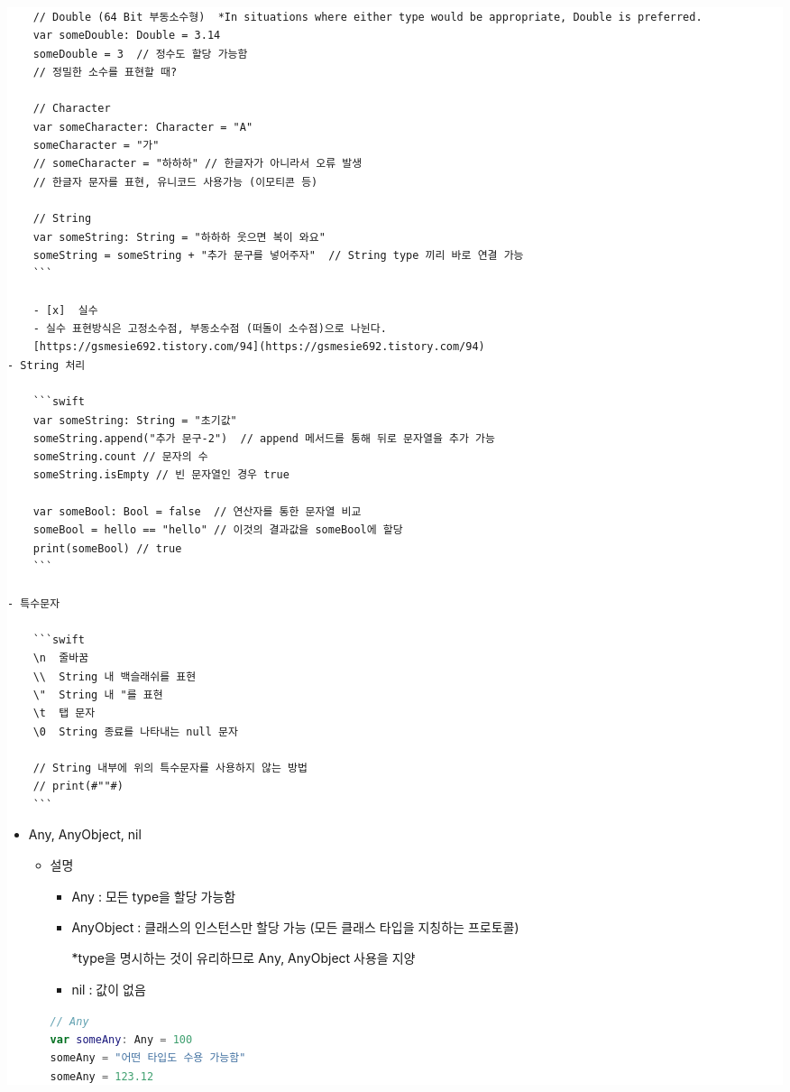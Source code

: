         // Double (64 Bit 부동소수형)  *In situations where either type would be appropriate, Double is preferred.
        var someDouble: Double = 3.14
        someDouble = 3  // 정수도 할당 가능함
        // 정밀한 소수를 표현할 때?

        // Character
        var someCharacter: Character = "A"
        someCharacter = "가"
        // someCharacter = "하하하" // 한글자가 아니라서 오류 발생
        // 한글자 문자를 표현, 유니코드 사용가능 (이모티콘 등)

        // String
        var someString: String = "하하하 웃으면 복이 와요"
        someString = someString + "추가 문구를 넣어주자"  // String type 끼리 바로 연결 가능
        ```

        - [x]  실수
        - 실수 표현방식은 고정소수점, 부동소수점 (떠돌이 소수점)으로 나뉜다.
        [https://gsmesie692.tistory.com/94](https://gsmesie692.tistory.com/94)
    - String 처리

        ```swift
        var someString: String = "초기값"
        someString.append("추가 문구-2")  // append 메서드를 통해 뒤로 문자열을 추가 가능
        someString.count // 문자의 수
        someString.isEmpty // 빈 문자열인 경우 true

        var someBool: Bool = false  // 연산자를 통한 문자열 비교
        someBool = hello == "hello" // 이것의 결과값을 someBool에 할당
        print(someBool) // true
        ```

    - 특수문자

        ```swift
        \n  줄바꿈
        \\  String 내 백슬래쉬를 표현 
        \"  String 내 "를 표현 
        \t  탭 문자
        \0  String 종료를 나타내는 null 문자

        // String 내부에 위의 특수문자를 사용하지 않는 방법
        // print(#""#)
        ```

- Any, AnyObject, nil
    - 설명
        - Any : 모든 type을 할당 가능함
        - AnyObject : 클래스의 인스턴스만 할당 가능 (모든 클래스 타입을 지칭하는 프로토콜)

            *type을 명시하는 것이 유리하므로 Any, AnyObject 사용을 지양

        - nil : 값이 없음

        ```swift
        // Any
        var someAny: Any = 100
        someAny = "어떤 타입도 수용 가능함"
        someAny = 123.12
